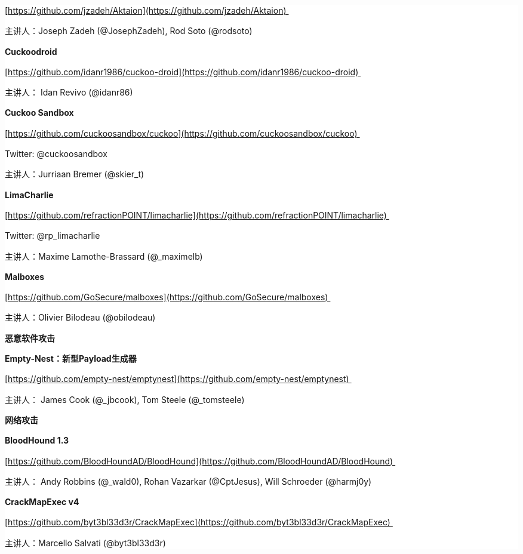 [https://github.com/jzadeh/Aktaion](https://github.com/jzadeh/Aktaion) 

主讲人：Joseph Zadeh (@JosephZadeh), Rod Soto (@rodsoto)



**Cuckoodroid**

[https://github.com/idanr1986/cuckoo-droid](https://github.com/idanr1986/cuckoo-droid) 

主讲人： Idan Revivo (@idanr86)



**Cuckoo Sandbox**

[https://github.com/cuckoosandbox/cuckoo](https://github.com/cuckoosandbox/cuckoo) 

Twitter: @cuckoosandbox

主讲人：Jurriaan Bremer (@skier_t)



**LimaCharlie**

[https://github.com/refractionPOINT/limacharlie](https://github.com/refractionPOINT/limacharlie) 

Twitter: @rp_limacharlie

主讲人：Maxime Lamothe-Brassard (@_maximelb)



**Malboxes**

[https://github.com/GoSecure/malboxes](https://github.com/GoSecure/malboxes) 

主讲人：Olivier Bilodeau (@obilodeau)



**恶意软件攻击**

**Empty-Nest：新型Payload生成器**

[https://github.com/empty-nest/emptynest](https://github.com/empty-nest/emptynest) 

主讲人： James Cook (@_jbcook), Tom Steele (@_tomsteele)



**网络攻击**

**BloodHound 1.3**

[https://github.com/BloodHoundAD/BloodHound](https://github.com/BloodHoundAD/BloodHound) 

主讲人： Andy Robbins (@_wald0), Rohan Vazarkar (@CptJesus), Will Schroeder (@harmj0y)



**CrackMapExec v4**

[https://github.com/byt3bl33d3r/CrackMapExec](https://github.com/byt3bl33d3r/CrackMapExec) 

主讲人：Marcello Salvati (@byt3bl33d3r)


